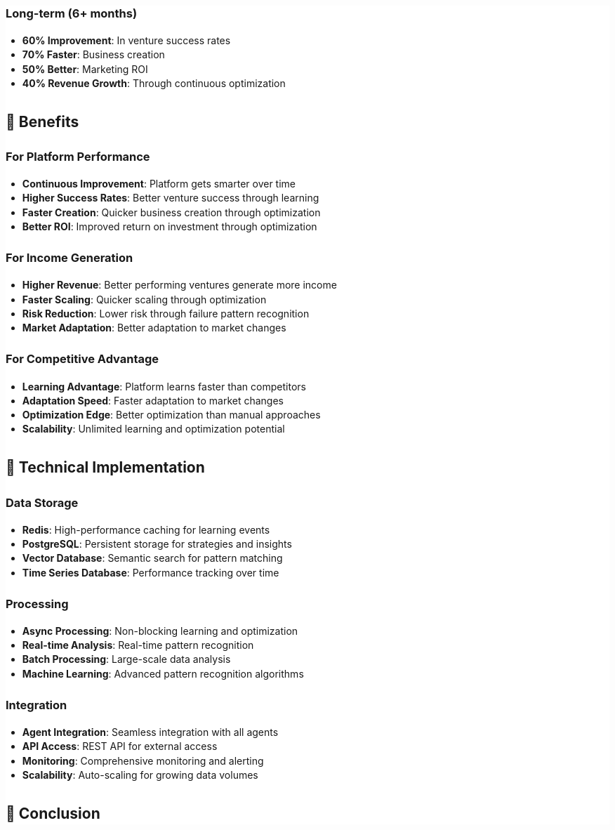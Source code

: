 ### **Long-term (6+ months)**
- **60% Improvement**: In venture success rates
- **70% Faster**: Business creation
- **50% Better**: Marketing ROI
- **40% Revenue Growth**: Through continuous optimization

## **🎯 Benefits**

### **For Platform Performance**
- **Continuous Improvement**: Platform gets smarter over time
- **Higher Success Rates**: Better venture success through learning
- **Faster Creation**: Quicker business creation through optimization
- **Better ROI**: Improved return on investment through optimization

### **For Income Generation**
- **Higher Revenue**: Better performing ventures generate more income
- **Faster Scaling**: Quicker scaling through optimization
- **Risk Reduction**: Lower risk through failure pattern recognition
- **Market Adaptation**: Better adaptation to market changes

### **For Competitive Advantage**
- **Learning Advantage**: Platform learns faster than competitors
- **Adaptation Speed**: Faster adaptation to market changes
- **Optimization Edge**: Better optimization than manual approaches
- **Scalability**: Unlimited learning and optimization potential

## **🔧 Technical Implementation**

### **Data Storage**
- **Redis**: High-performance caching for learning events
- **PostgreSQL**: Persistent storage for strategies and insights
- **Vector Database**: Semantic search for pattern matching
- **Time Series Database**: Performance tracking over time

### **Processing**
- **Async Processing**: Non-blocking learning and optimization
- **Real-time Analysis**: Real-time pattern recognition
- **Batch Processing**: Large-scale data analysis
- **Machine Learning**: Advanced pattern recognition algorithms

### **Integration**
- **Agent Integration**: Seamless integration with all agents
- **API Access**: REST API for external access
- **Monitoring**: Comprehensive monitoring and alerting
- **Scalability**: Auto-scaling for growing data volumes

## **🎯 Conclusion**
